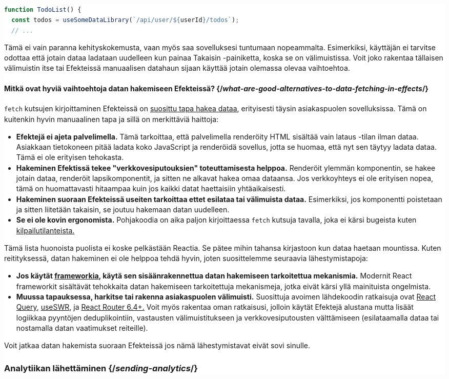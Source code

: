 ```js
function TodoList() {
  const todos = useSomeDataLibrary(`/api/user/${userId}/todos`);
  // ...
```

Tämä ei vain paranna kehityskokemusta, vaan myös saa sovelluksesi tuntumaan nopeammalta. Esimerkiksi, käyttäjän ei tarvitse odottaa että jotain dataa ladataan uudelleen kun painaa Takaisin -painiketta, koska se on välimuistissa. Voit joko rakentaa tällaisen välimuistin itse tai Efekteissä manuaalisen datahaun sijaan käyttää jotain olemassa olevaa vaihtoehtoa. 

<DeepDive>

#### Mitkä ovat hyviä vaihtoehtoja datan hakemiseen Efekteissä? {/*what-are-good-alternatives-to-data-fetching-in-effects*/}

`fetch` kutsujen kirjoittaminen Efekteissä on [suosittu tapa hakea dataa](https://www.robinwieruch.de/react-hooks-fetch-data/), erityisesti täysin asiakaspuolen sovelluksissa. Tämä on kuitenkin hyvin manuaalinen tapa ja sillä on merkittäviä haittoja:

- **Efektejä ei ajeta palvelimella.** Tämä tarkoittaa, että palvelimella renderöity HTML sisältää vain lataus -tilan ilman dataa. Asiakkaan tietokoneen pitää ladata koko JavaScript ja renderöidä sovellus, jotta se huomaa, että nyt sen täytyy ladata dataa. Tämä ei ole erityisen tehokasta.
- **Hakeminen Efektissä tekee "verkkovesiputouksien" toteuttamisesta helppoa.** Renderöit ylemmän komponentin, se hakee jotain dataa, renderöit lapsikomponentit, ja sitten ne alkavat hakea omaa dataansa. Jos verkkoyhteys ei ole erityisen nopea, tämä on huomattavasti hitaampaa kuin jos kaikki datat haettaisiin yhtäaikaisesti.
- **Hakeminen suoraan Efekteissä useiten tarkoittaa ettet esilataa tai välimuista dataa.** Esimerkiksi, jos komponentti poistetaan ja sitten liitetään takaisin, se joutuu hakemaan datan uudelleen.
- **Se ei ole kovin ergonomista.** Pohjakoodia on aika paljon kirjoittaessa `fetch` kutsuja tavalla, joka ei kärsi bugeista kuten [kilpailutilanteista.](https://maxrozen.com/race-conditions-fetching-data-react-with-useeffect)

Tämä lista huonoista puolista ei koske pelkästään Reactia. Se pätee mihin tahansa kirjastoon kun dataa haetaan mountissa. Kuten reitityksessä, datan hakeminen ei ole helppoa tehdä hyvin, joten suosittelemme seuraavia lähestymistapoja:

- **Jos käytät [frameworkia](/learn/start-a-new-react-project#building-with-a-full-featured-framework), käytä sen sisäänrakennettua datan hakemiseen tarkoitettua mekanismia.** Modernit React frameworkit sisältävät tehokkaita datan hakemiseen tarkoitettuja mekanismeja, jotka eivät kärsi yllä mainituista ongelmista.
- **Muussa tapauksessa, harkitse tai rakenna asiakaspuolen välimuisti.** Suosittuja avoimen lähdekoodin ratkaisuja ovat [React Query](https://tanstack.com/query/latest), [useSWR](https://swr.vercel.app/), ja [React Router 6.4+.](https://beta.reactrouter.com/en/main/start/overview) Voit myös rakentaa oman ratkaisusi, jolloin käytät Efektejä alustana mutta lisäät logiikkaa pyyntöjen deduplikointiin, vastausten välimuistitukseen ja verkkovesiputousten välttämiseen (esilataamalla dataa tai nostamalla datan vaatimukset reiteille).

Voit jatkaa datan hakemista suoraan Efekteissä jos nämä lähestymistavat eivät sovi sinulle.

</DeepDive>

### Analytiikan lähettäminen {/*sending-analytics*/}
